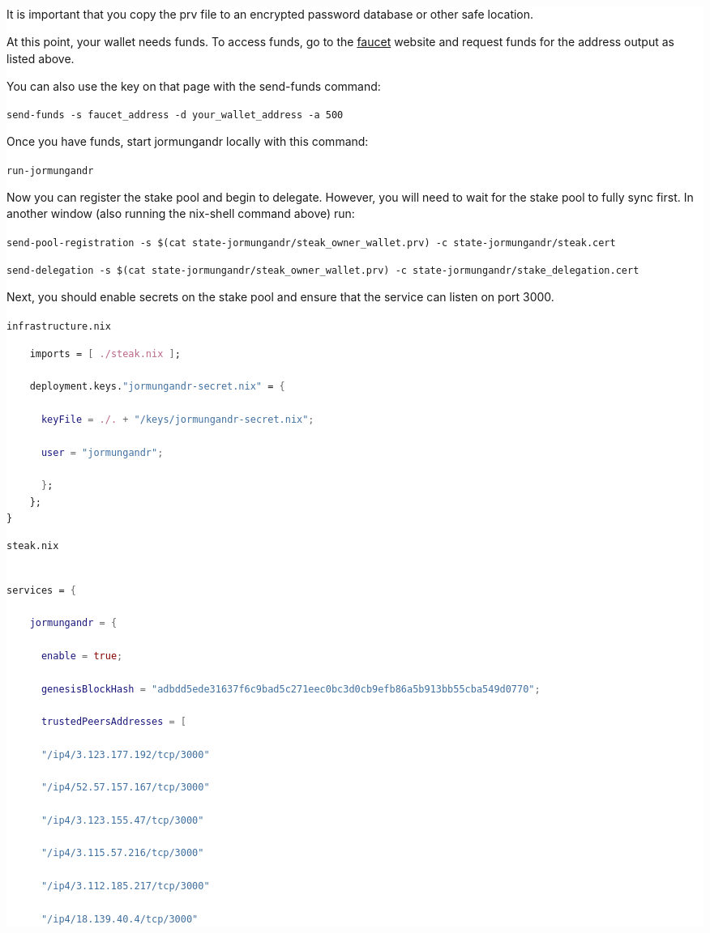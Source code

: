 
It is important that you copy the prv file to an encrypted password database or other safe location.

At this point, your wallet needs funds. To access funds, go to the [faucet](/en/shelley-itn/tools/faucet/) website and request funds for the address output as listed above.

You can also use the key on that page with the send-funds command:

`send-funds -s faucet_address -d your_wallet_address -a 500`

Once you have funds, start jormungandr locally with this command: 

`run-jormungandr`

Now you can register the stake pool and begin to delegate. However, you will need to wait for the stake pool to fully sync first. In another window (also running the nix-shell command above) run:

`send-pool-registration -s $(cat state-jormungandr/steak_owner_wallet.prv) -c state-jormungandr/steak.cert`

`send-delegation -s $(cat state-jormungandr/steak_owner_wallet.prv) -c state-jormungandr/stake_delegation.cert`

Next, you should enable secrets on the stake pool and ensure that the service can listen on port 3000.

`infrastructure.nix`



```nix
    imports = [ ./steak.nix ];

    deployment.keys."jormungandr-secret.nix" = {

      keyFile = ./. + "/keys/jormungandr-secret.nix";

      user = "jormungandr";

      };
    };
}

```

`steak.nix`

```nix

services = {

    jormungandr = {

      enable = true;

      genesisBlockHash = "adbdd5ede31637f6c9bad5c271eec0bc3d0cb9efb86a5b913bb55cba549d0770";

      trustedPeersAddresses = [

      "/ip4/3.123.177.192/tcp/3000"

      "/ip4/52.57.157.167/tcp/3000"

      "/ip4/3.123.155.47/tcp/3000"

      "/ip4/3.115.57.216/tcp/3000"

      "/ip4/3.112.185.217/tcp/3000"

      "/ip4/18.139.40.4/tcp/3000"
```